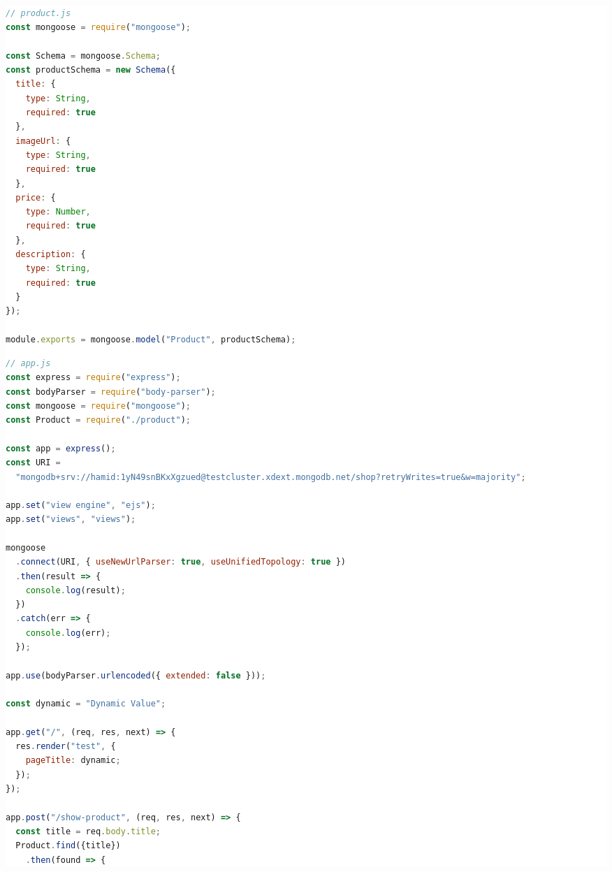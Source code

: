 ```js
// product.js
const mongoose = require("mongoose");

const Schema = mongoose.Schema;
const productSchema = new Schema({
  title: {
    type: String,
    required: true
  },
  imageUrl: {
    type: String,
    required: true
  },
  price: {
    type: Number,
    required: true
  },
  description: {
    type: String,
    required: true
  }
});

module.exports = mongoose.model("Product", productSchema);
```

```js
// app.js
const express = require("express");
const bodyParser = require("body-parser");
const mongoose = require("mongoose");
const Product = require("./product");

const app = express();
const URI =
  "mongodb+srv://hamid:1yN49snBKxXgzued@testcluster.xdext.mongodb.net/shop?retryWrites=true&w=majority";

app.set("view engine", "ejs");
app.set("views", "views");

mongoose
  .connect(URI, { useNewUrlParser: true, useUnifiedTopology: true })
  .then(result => {
    console.log(result);
  })
  .catch(err => {
    console.log(err);
  });

app.use(bodyParser.urlencoded({ extended: false }));

const dynamic = "Dynamic Value";

app.get("/", (req, res, next) => {
  res.render("test", {
    pageTitle: dynamic;
  });
});

app.post("/show-product", (req, res, next) => {
  const title = req.body.title;
  Product.find({title})
    .then(found => {
```